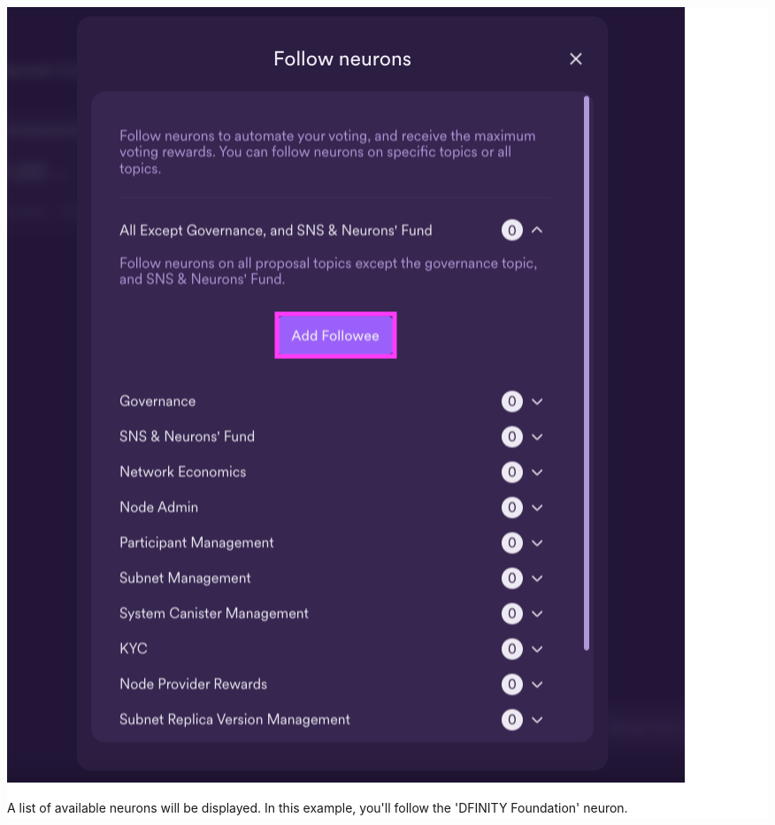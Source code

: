 ![NNS dapp 9](../_attachments/nns9.png)

A list of available neurons will be displayed. In this example, you'll follow the 'DFINITY Foundation' neuron.
